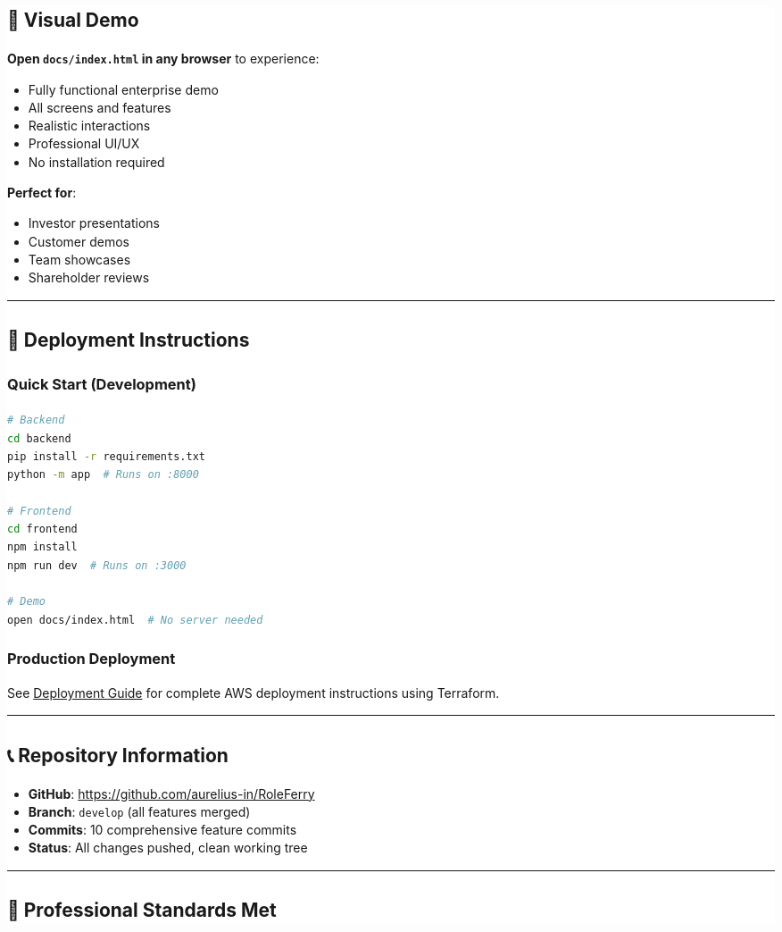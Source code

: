 
## 🎨 Visual Demo

**Open `docs/index.html` in any browser** to experience:
- Fully functional enterprise demo
- All screens and features
- Realistic interactions
- Professional UI/UX
- No installation required

**Perfect for**:
- Investor presentations
- Customer demos
- Team showcases
- Shareholder reviews

---

## 🚢 Deployment Instructions

### Quick Start (Development)
```bash
# Backend
cd backend
pip install -r requirements.txt
python -m app  # Runs on :8000

# Frontend
cd frontend
npm install
npm run dev  # Runs on :3000

# Demo
open docs/index.html  # No server needed
```

### Production Deployment
See [Deployment Guide](docs/06-operations/deployment-guide.md) for complete AWS deployment instructions using Terraform.

---

## 📞 Repository Information

- **GitHub**: https://github.com/aurelius-in/RoleFerry
- **Branch**: `develop` (all features merged)
- **Commits**: 10 comprehensive feature commits
- **Status**: All changes pushed, clean working tree

---

## 🏅 Professional Standards Met
